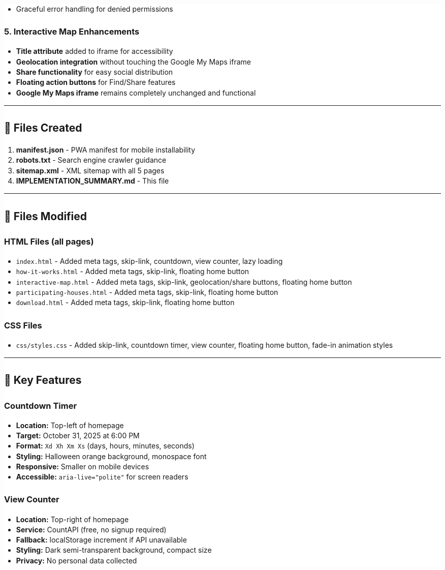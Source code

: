   - Graceful error handling for denied permissions

### 5. Interactive Map Enhancements
- **Title attribute** added to iframe for accessibility
- **Geolocation integration** without touching the Google My Maps iframe
- **Share functionality** for easy social distribution
- **Floating action buttons** for Find/Share features
- **Google My Maps iframe** remains completely unchanged and functional

---

## 📁 Files Created

1. **manifest.json** - PWA manifest for mobile installability
2. **robots.txt** - Search engine crawler guidance
3. **sitemap.xml** - XML sitemap with all 5 pages
4. **IMPLEMENTATION_SUMMARY.md** - This file

---

## 📝 Files Modified

### HTML Files (all pages)
- `index.html` - Added meta tags, skip-link, countdown, view counter, lazy loading
- `how-it-works.html` - Added meta tags, skip-link, floating home button
- `interactive-map.html` - Added meta tags, skip-link, geolocation/share buttons, floating home button
- `participating-houses.html` - Added meta tags, skip-link, floating home button
- `download.html` - Added meta tags, skip-link, floating home button

### CSS Files
- `css/styles.css` - Added skip-link, countdown timer, view counter, floating home button, fade-in animation styles

---

## 🎯 Key Features

### Countdown Timer
- **Location:** Top-left of homepage
- **Target:** October 31, 2025 at 6:00 PM
- **Format:** `Xd Xh Xm Xs` (days, hours, minutes, seconds)
- **Styling:** Halloween orange background, monospace font
- **Responsive:** Smaller on mobile devices
- **Accessible:** `aria-live="polite"` for screen readers

### View Counter
- **Location:** Top-right of homepage
- **Service:** CountAPI (free, no signup required)
- **Fallback:** localStorage increment if API unavailable
- **Styling:** Dark semi-transparent background, compact size
- **Privacy:** No personal data collected
